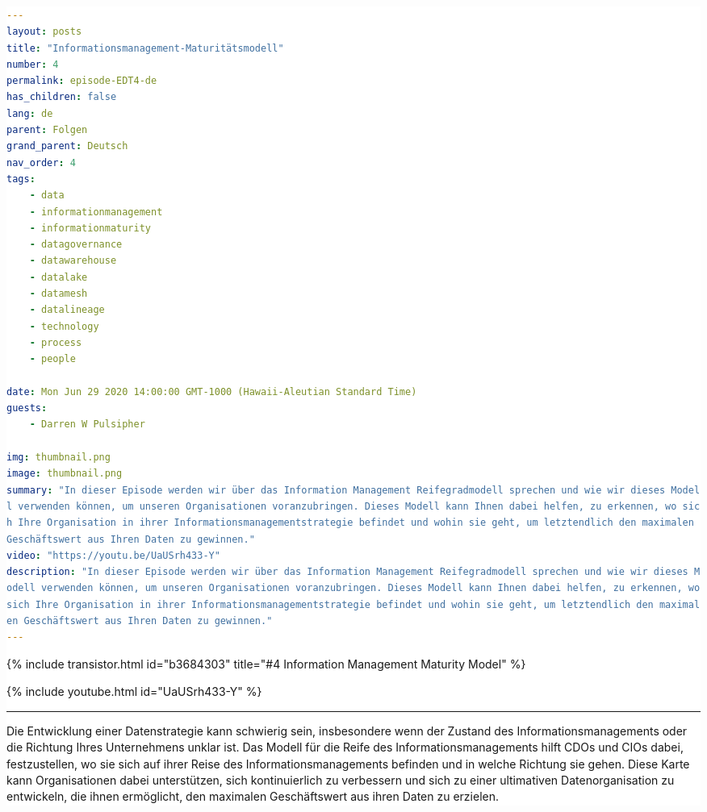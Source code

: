 ```yaml
---
layout: posts
title: "Informationsmanagement-Maturitätsmodell"
number: 4
permalink: episode-EDT4-de
has_children: false
lang: de
parent: Folgen
grand_parent: Deutsch
nav_order: 4
tags:
    - data
    - informationmanagement
    - informationmaturity
    - datagovernance
    - datawarehouse
    - datalake
    - datamesh
    - datalineage
    - technology
    - process
    - people

date: Mon Jun 29 2020 14:00:00 GMT-1000 (Hawaii-Aleutian Standard Time)
guests:
    - Darren W Pulsipher

img: thumbnail.png
image: thumbnail.png
summary: "In dieser Episode werden wir über das Information Management Reifegradmodell sprechen und wie wir dieses Modell verwenden können, um unseren Organisationen voranzubringen. Dieses Modell kann Ihnen dabei helfen, zu erkennen, wo sich Ihre Organisation in ihrer Informationsmanagementstrategie befindet und wohin sie geht, um letztendlich den maximalen Geschäftswert aus Ihren Daten zu gewinnen."
video: "https://youtu.be/UaUSrh433-Y"
description: "In dieser Episode werden wir über das Information Management Reifegradmodell sprechen und wie wir dieses Modell verwenden können, um unseren Organisationen voranzubringen. Dieses Modell kann Ihnen dabei helfen, zu erkennen, wo sich Ihre Organisation in ihrer Informationsmanagementstrategie befindet und wohin sie geht, um letztendlich den maximalen Geschäftswert aus Ihren Daten zu gewinnen."
---
```


<div>
{% include transistor.html id="b3684303" title="#4 Information Management Maturity Model" %}

{% include youtube.html id="UaUSrh433-Y" %}
</div>

---

Die Entwicklung einer Datenstrategie kann schwierig sein, insbesondere wenn der Zustand des Informationsmanagements oder die Richtung Ihres Unternehmens unklar ist. Das Modell für die Reife des Informationsmanagements hilft CDOs und CIOs dabei, festzustellen, wo sie sich auf ihrer Reise des Informationsmanagements befinden und in welche Richtung sie gehen. Diese Karte kann Organisationen dabei unterstützen, sich kontinuierlich zu verbessern und sich zu einer ultimativen Datenorganisation zu entwickeln, die ihnen ermöglicht, den maximalen Geschäftswert aus ihren Daten zu erzielen.
